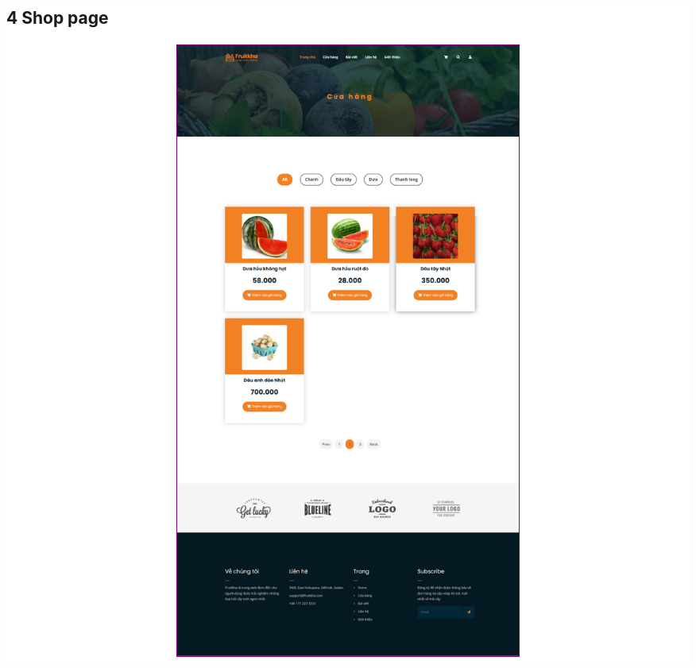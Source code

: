 ## 4 Shop page

<div align='center'><img src='../../demo/customer/shop.png' width='50%' style='border: 1px solid purple;'/></div >
